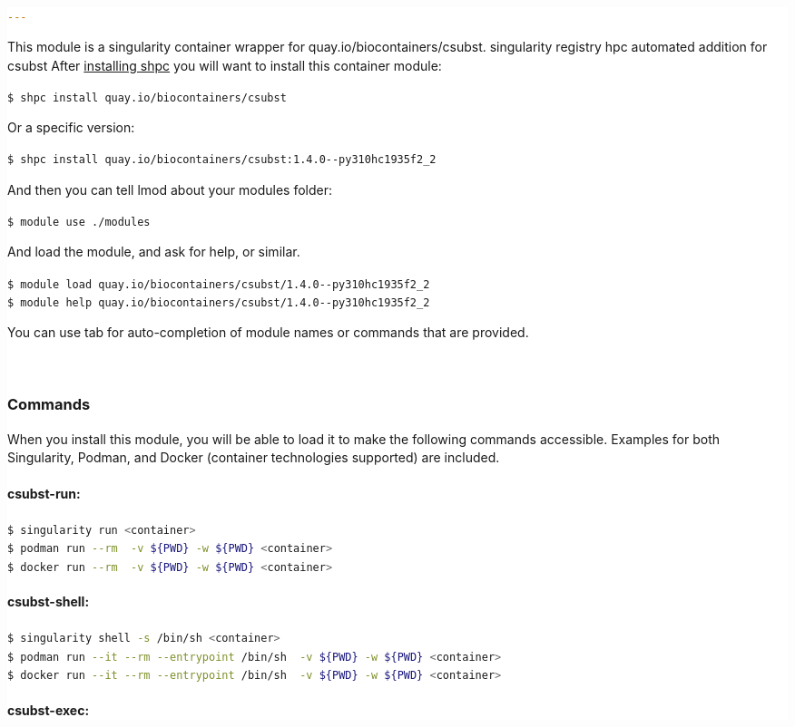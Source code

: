 ```yaml
---
```


This module is a singularity container wrapper for quay.io/biocontainers/csubst.
singularity registry hpc automated addition for csubst
After [installing shpc](#install) you will want to install this container module:


```bash
$ shpc install quay.io/biocontainers/csubst
```

Or a specific version:

```bash
$ shpc install quay.io/biocontainers/csubst:1.4.0--py310hc1935f2_2
```

And then you can tell lmod about your modules folder:

```bash
$ module use ./modules
```

And load the module, and ask for help, or similar.

```bash
$ module load quay.io/biocontainers/csubst/1.4.0--py310hc1935f2_2
$ module help quay.io/biocontainers/csubst/1.4.0--py310hc1935f2_2
```

You can use tab for auto-completion of module names or commands that are provided.

<br>

### Commands

When you install this module, you will be able to load it to make the following commands accessible.
Examples for both Singularity, Podman, and Docker (container technologies supported) are included.

#### csubst-run:

```bash
$ singularity run <container>
$ podman run --rm  -v ${PWD} -w ${PWD} <container>
$ docker run --rm  -v ${PWD} -w ${PWD} <container>
```

#### csubst-shell:

```bash
$ singularity shell -s /bin/sh <container>
$ podman run --it --rm --entrypoint /bin/sh  -v ${PWD} -w ${PWD} <container>
$ docker run --it --rm --entrypoint /bin/sh  -v ${PWD} -w ${PWD} <container>
```

#### csubst-exec:
